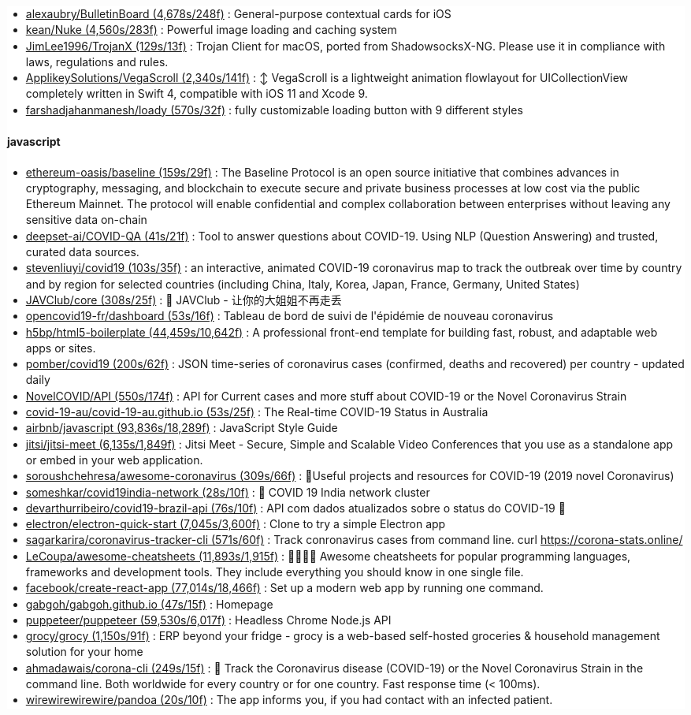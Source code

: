 * [alexaubry/BulletinBoard (4,678s/248f)](https://github.com/alexaubry/BulletinBoard) : General-purpose contextual cards for iOS
* [kean/Nuke (4,560s/283f)](https://github.com/kean/Nuke) : Powerful image loading and caching system
* [JimLee1996/TrojanX (129s/13f)](https://github.com/JimLee1996/TrojanX) : Trojan Client for macOS, ported from ShadowsocksX-NG. Please use it in compliance with laws, regulations and rules.
* [ApplikeySolutions/VegaScroll (2,340s/141f)](https://github.com/ApplikeySolutions/VegaScroll) : ↕️ VegaScroll is a lightweight animation flowlayout for UICollectionView completely written in Swift 4, compatible with iOS 11 and Xcode 9.
* [farshadjahanmanesh/loady (570s/32f)](https://github.com/farshadjahanmanesh/loady) : fully customizable loading button with 9 different styles

#### javascript
* [ethereum-oasis/baseline (159s/29f)](https://github.com/ethereum-oasis/baseline) : The Baseline Protocol is an open source initiative that combines advances in cryptography, messaging, and blockchain to execute secure and private business processes at low cost via the public Ethereum Mainnet. The protocol will enable confidential and complex collaboration between enterprises without leaving any sensitive data on-chain
* [deepset-ai/COVID-QA (41s/21f)](https://github.com/deepset-ai/COVID-QA) : Tool to answer questions about COVID-19. Using NLP (Question Answering) and trusted, curated data sources.
* [stevenliuyi/covid19 (103s/35f)](https://github.com/stevenliuyi/covid19) : an interactive, animated COVID-19 coronavirus map to track the outbreak over time by country and by region for selected countries (including China, Italy, Korea, Japan, France, Germany, United States)
* [JAVClub/core (308s/25f)](https://github.com/JAVClub/core) : 🔞 JAVClub - 让你的大姐姐不再走丢
* [opencovid19-fr/dashboard (53s/16f)](https://github.com/opencovid19-fr/dashboard) : Tableau de bord de suivi de l'épidémie de nouveau coronavirus
* [h5bp/html5-boilerplate (44,459s/10,642f)](https://github.com/h5bp/html5-boilerplate) : A professional front-end template for building fast, robust, and adaptable web apps or sites.
* [pomber/covid19 (200s/62f)](https://github.com/pomber/covid19) : JSON time-series of coronavirus cases (confirmed, deaths and recovered) per country - updated daily
* [NovelCOVID/API (550s/174f)](https://github.com/NovelCOVID/API) : API for Current cases and more stuff about COVID-19 or the Novel Coronavirus Strain
* [covid-19-au/covid-19-au.github.io (53s/25f)](https://github.com/covid-19-au/covid-19-au.github.io) : The Real-time COVID-19 Status in Australia
* [airbnb/javascript (93,836s/18,289f)](https://github.com/airbnb/javascript) : JavaScript Style Guide
* [jitsi/jitsi-meet (6,135s/1,849f)](https://github.com/jitsi/jitsi-meet) : Jitsi Meet - Secure, Simple and Scalable Video Conferences that you use as a standalone app or embed in your web application.
* [soroushchehresa/awesome-coronavirus (309s/66f)](https://github.com/soroushchehresa/awesome-coronavirus) : 🦠Useful projects and resources for COVID-19 (2019 novel Coronavirus)
* [someshkar/covid19india-network (28s/10f)](https://github.com/someshkar/covid19india-network) : 🔬 COVID 19 India network cluster
* [devarthurribeiro/covid19-brazil-api (76s/10f)](https://github.com/devarthurribeiro/covid19-brazil-api) : API com dados atualizados sobre o status do COVID-19 🦠
* [electron/electron-quick-start (7,045s/3,600f)](https://github.com/electron/electron-quick-start) : Clone to try a simple Electron app
* [sagarkarira/coronavirus-tracker-cli (571s/60f)](https://github.com/sagarkarira/coronavirus-tracker-cli) : Track conronavirus cases from command line. curl https://corona-stats.online/
* [LeCoupa/awesome-cheatsheets (11,893s/1,915f)](https://github.com/LeCoupa/awesome-cheatsheets) : 👩‍💻👨‍💻 Awesome cheatsheets for popular programming languages, frameworks and development tools. They include everything you should know in one single file.
* [facebook/create-react-app (77,014s/18,466f)](https://github.com/facebook/create-react-app) : Set up a modern web app by running one command.
* [gabgoh/gabgoh.github.io (47s/15f)](https://github.com/gabgoh/gabgoh.github.io) : Homepage
* [puppeteer/puppeteer (59,530s/6,017f)](https://github.com/puppeteer/puppeteer) : Headless Chrome Node.js API
* [grocy/grocy (1,150s/91f)](https://github.com/grocy/grocy) : ERP beyond your fridge - grocy is a web-based self-hosted groceries & household management solution for your home
* [ahmadawais/corona-cli (249s/15f)](https://github.com/ahmadawais/corona-cli) : 🦠 Track the Coronavirus disease (COVID-19) or the Novel Coronavirus Strain in the command line. Both worldwide for every country or for one country. Fast response time (< 100ms).
* [wirewirewirewire/pandoa (20s/10f)](https://github.com/wirewirewirewire/pandoa) : The app informs you, if you had contact with an infected patient.